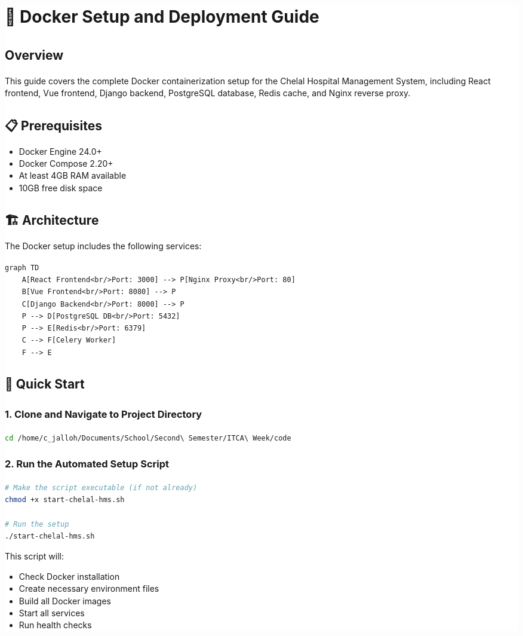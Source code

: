 # 🐳 Docker Setup and Deployment Guide

## Overview

This guide covers the complete Docker containerization setup for the Chelal Hospital Management System, including React frontend, Vue frontend, Django backend, PostgreSQL database, Redis cache, and Nginx reverse proxy.

## 📋 Prerequisites

- Docker Engine 24.0+
- Docker Compose 2.20+
- At least 4GB RAM available
- 10GB free disk space

## 🏗️ Architecture

The Docker setup includes the following services:

```mermaid
graph TD
    A[React Frontend<br/>Port: 3000] --> P[Nginx Proxy<br/>Port: 80]
    B[Vue Frontend<br/>Port: 8080] --> P
    C[Django Backend<br/>Port: 8000] --> P
    P --> D[PostgreSQL DB<br/>Port: 5432]
    P --> E[Redis<br/>Port: 6379]
    C --> F[Celery Worker]
    F --> E
```

## 🚀 Quick Start

### 1. Clone and Navigate to Project Directory

```bash
cd /home/c_jalloh/Documents/School/Second\ Semester/ITCA\ Week/code
```

### 2. Run the Automated Setup Script

```bash
# Make the script executable (if not already)
chmod +x start-chelal-hms.sh

# Run the setup
./start-chelal-hms.sh
```

This script will:

- Check Docker installation
- Create necessary environment files
- Build all Docker images
- Start all services
- Run health checks
